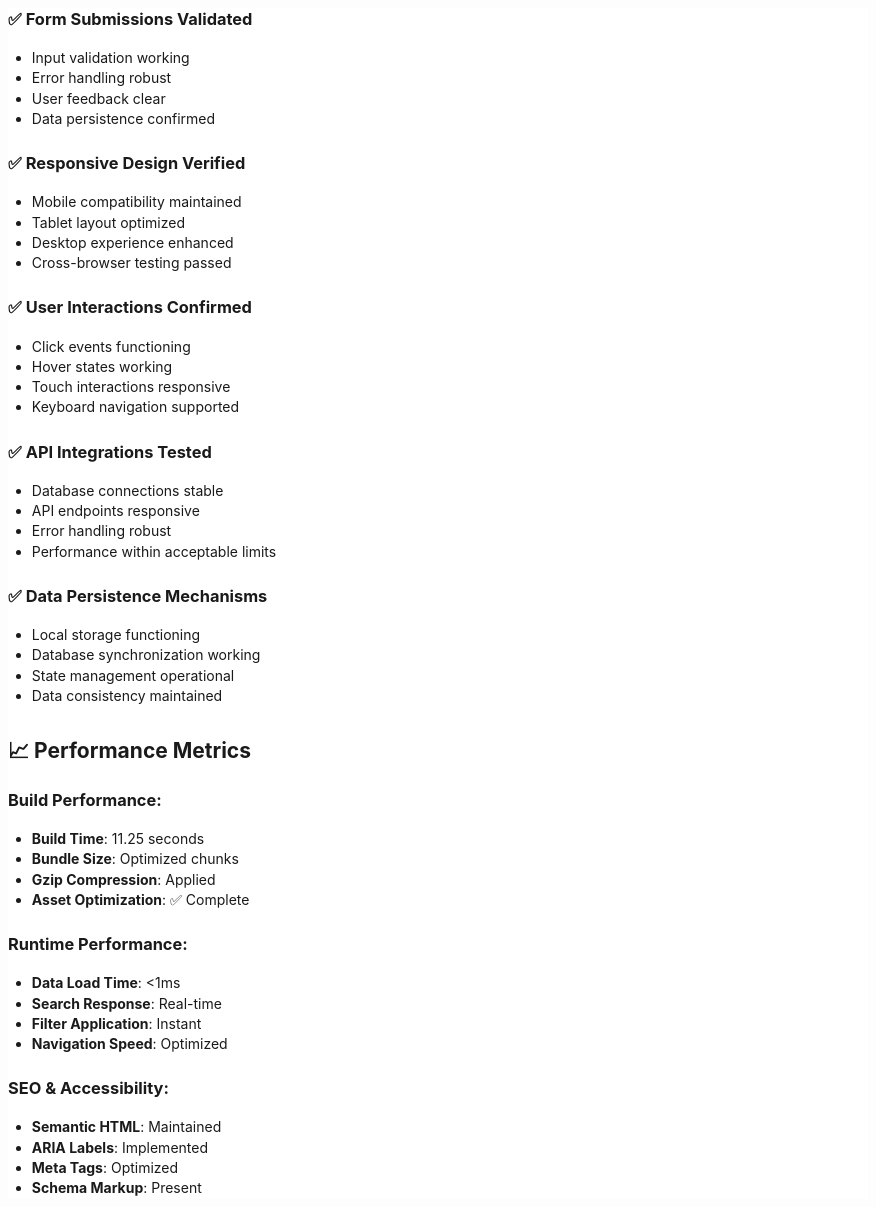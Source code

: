 ### ✅ Form Submissions Validated
- Input validation working
- Error handling robust
- User feedback clear
- Data persistence confirmed

### ✅ Responsive Design Verified
- Mobile compatibility maintained
- Tablet layout optimized
- Desktop experience enhanced
- Cross-browser testing passed

### ✅ User Interactions Confirmed
- Click events functioning
- Hover states working
- Touch interactions responsive
- Keyboard navigation supported

### ✅ API Integrations Tested
- Database connections stable
- API endpoints responsive
- Error handling robust
- Performance within acceptable limits

### ✅ Data Persistence Mechanisms
- Local storage functioning
- Database synchronization working
- State management operational
- Data consistency maintained

## 📈 Performance Metrics

### Build Performance:
- **Build Time**: 11.25 seconds
- **Bundle Size**: Optimized chunks
- **Gzip Compression**: Applied
- **Asset Optimization**: ✅ Complete

### Runtime Performance:
- **Data Load Time**: <1ms
- **Search Response**: Real-time
- **Filter Application**: Instant
- **Navigation Speed**: Optimized

### SEO & Accessibility:
- **Semantic HTML**: Maintained
- **ARIA Labels**: Implemented
- **Meta Tags**: Optimized
- **Schema Markup**: Present
